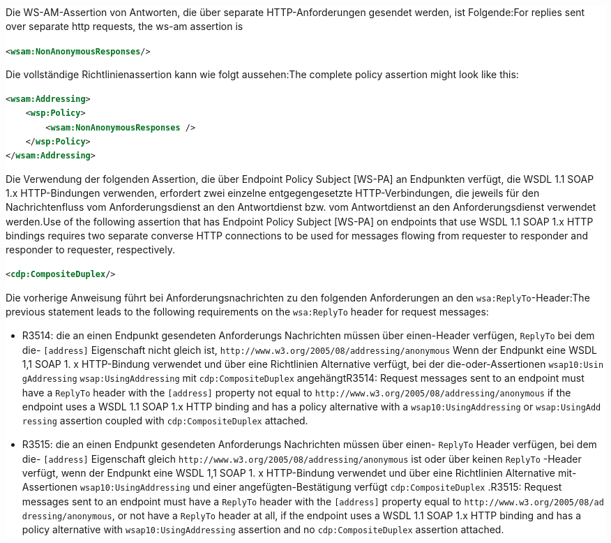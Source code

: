 <span data-ttu-id="77f36-260">Die WS-AM-Assertion von Antworten, die über separate HTTP-Anforderungen gesendet werden, ist Folgende:</span><span class="sxs-lookup"><span data-stu-id="77f36-260">For replies sent over separate http requests, the ws-am assertion is</span></span>

```xml
<wsam:NonAnonymousResponses/>
```

<span data-ttu-id="77f36-261">Die vollständige Richtlinienassertion kann wie folgt aussehen:</span><span class="sxs-lookup"><span data-stu-id="77f36-261">The complete policy assertion might look like this:</span></span>

```xml
<wsam:Addressing>
    <wsp:Policy>
        <wsam:NonAnonymousResponses />
    </wsp:Policy>
</wsam:Addressing>
```

<span data-ttu-id="77f36-262">Die Verwendung der folgenden Assertion, die über Endpoint Policy Subject [WS-PA] an Endpunkten verfügt, die WSDL 1.1 SOAP 1.x HTTP-Bindungen verwenden, erfordert zwei einzelne entgegengesetzte HTTP-Verbindungen, die jeweils für den Nachrichtenfluss vom Anforderungsdienst an den Antwortdienst bzw. vom Antwortdienst an den Anforderungsdienst verwendet werden.</span><span class="sxs-lookup"><span data-stu-id="77f36-262">Use of the following assertion that has Endpoint Policy Subject [WS-PA] on endpoints that use WSDL 1.1 SOAP 1.x HTTP bindings requires two separate converse HTTP connections to be used for messages flowing from requester to responder and responder to requester, respectively.</span></span>

```xml
<cdp:CompositeDuplex/>
```

<span data-ttu-id="77f36-263">Die vorherige Anweisung führt bei Anforderungsnachrichten zu den folgenden Anforderungen an den `wsa:ReplyTo`-Header:</span><span class="sxs-lookup"><span data-stu-id="77f36-263">The previous statement leads to the following requirements on the `wsa:ReplyTo` header for request messages:</span></span>

- <span data-ttu-id="77f36-264">R3514: die an einen Endpunkt gesendeten Anforderungs Nachrichten müssen über einen-Header verfügen, `ReplyTo` bei dem die- `[address]` Eigenschaft nicht gleich ist, `http://www.w3.org/2005/08/addressing/anonymous` Wenn der Endpunkt eine WSDL 1,1 SOAP 1. x HTTP-Bindung verwendet und über eine Richtlinien Alternative verfügt, bei der die-oder-Assertionen `wsap10:UsingAddressing` `wsap:UsingAddressing` mit `cdp:CompositeDuplex` angehängt</span><span class="sxs-lookup"><span data-stu-id="77f36-264">R3514: Request messages sent to an endpoint must have a `ReplyTo` header with the `[address]` property not equal to `http://www.w3.org/2005/08/addressing/anonymous` if the endpoint uses a WSDL 1.1 SOAP 1.x HTTP binding and has a policy alternative with a `wsap10:UsingAddressing` or `wsap:UsingAddressing` assertion coupled with `cdp:CompositeDuplex` attached.</span></span>

- <span data-ttu-id="77f36-265">R3515: die an einen Endpunkt gesendeten Anforderungs Nachrichten müssen über einen- `ReplyTo` Header verfügen, bei dem die- `[address]` Eigenschaft gleich `http://www.w3.org/2005/08/addressing/anonymous` ist oder über keinen `ReplyTo` -Header verfügt, wenn der Endpunkt eine WSDL 1,1 SOAP 1. x HTTP-Bindung verwendet und über eine Richtlinien Alternative mit-Assertionen `wsap10:UsingAddressing` und einer angefügten-Bestätigung verfügt `cdp:CompositeDuplex` .</span><span class="sxs-lookup"><span data-stu-id="77f36-265">R3515: Request messages sent to an endpoint must have a `ReplyTo` header with the `[address]` property equal to `http://www.w3.org/2005/08/addressing/anonymous`, or not have a `ReplyTo` header at all, if the endpoint uses a WSDL 1.1 SOAP 1.x HTTP binding and has a policy alternative with `wsap10:UsingAddressing` assertion and no `cdp:CompositeDuplex` assertion attached.</span></span>
